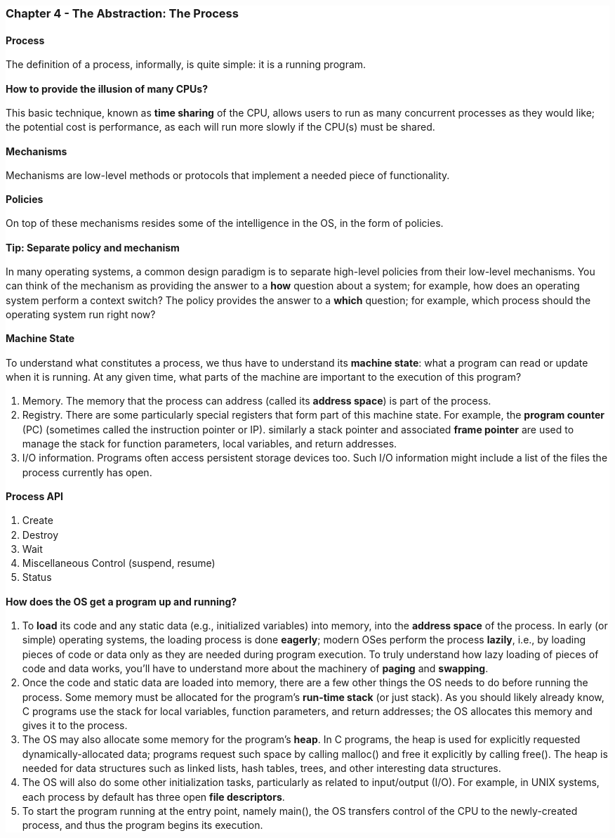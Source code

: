 ### Chapter 4 - The Abstraction: The Process

**Process**

The definition of a process, informally, is quite simple: it is a running program.

**How to provide the illusion of many CPUs?**

This basic technique, known as **time sharing** of the CPU, allows users to run as many concurrent processes as they would like; the potential cost is performance, as each will run more slowly if the CPU(s) must be shared.

**Mechanisms**

Mechanisms are low-level methods or protocols that implement a needed piece of functionality.

**Policies**

On top of these mechanisms resides some of the intelligence in the OS, in the form of policies.

**Tip: Separate policy and mechanism**

In many operating systems, a common design paradigm is to separate high-level policies from their low-level mechanisms. You can think of the mechanism as providing the answer to a **how** question about a system; for example, how does an operating system perform a context switch? The policy provides the answer
 to a **which** question; for example, which process should the operating system run right now?

**Machine State**

To understand what constitutes a process, we thus have to understand its **machine state**: what a program can read or update when it is running. At any given time, what parts of the machine are important to the execution of this program?

1. Memory. The memory that the process can address (called its **address space**) is part of the process.
2. Registry. There are some particularly special registers that form part of this machine state. For example, the **program counter** (PC) (sometimes called the instruction pointer or IP). similarly a stack pointer and associated **frame pointer** are used to manage the stack for function parameters, local variables, and return addresses.
3. I/O information. Programs often access persistent storage devices too. Such I/O information might include a list of the files the process currently has open.

**Process API**

1. Create
2. Destroy
3. Wait
4. Miscellaneous Control (suspend, resume)
5. Status

**How does the OS get a program up and running?**

1. To **load** its code and any static data (e.g., initialized variables) into memory, into the **address space** of the process. In early (or simple) operating systems, the loading process is done **eagerly**; modern OSes perform the process **lazily**, i.e., by loading pieces of code or data only as they are needed during program execution. To truly understand how lazy loading of pieces of code and data works, you’ll have to understand more about the machinery of **paging** and **swapping**.
2. Once the code and static data are loaded into memory, there are a few other things the OS needs to do before running the process. Some memory must be allocated for the program’s **run-time stack** (or just stack). As you should likely already know, C programs use the stack for local variables, function parameters, and return addresses; the OS allocates this memory and gives it to the process.
3. The OS may also allocate some memory for the program’s **heap**. In C programs, the heap is used for explicitly requested dynamically-allocated data; programs request such space by calling malloc() and free it explicitly by calling free(). The heap is needed for data structures such as linked lists, hash tables, trees, and other interesting data structures.
4. The OS will also do some other initialization tasks, particularly as related to input/output (I/O). For example, in UNIX systems, each process by default has three open **file descriptors**.
5. To start the program running at the entry point, namely main(), the OS transfers control of the CPU to the newly-created process, and thus the program begins its execution.
